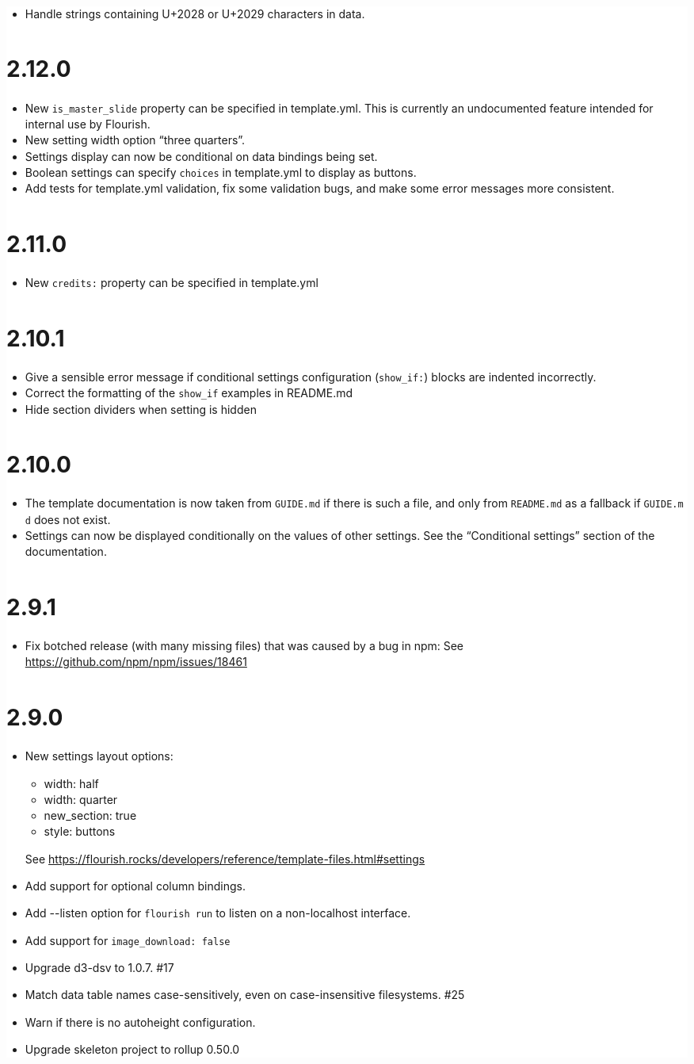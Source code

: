 * Handle strings containing U+2028 or U+2029 characters in data.

# 2.12.0

* New `is_master_slide` property can be specified in template.yml.
  This is currently an undocumented feature intended for internal
  use by Flourish.
* New setting width option “three quarters”.
* Settings display can now be conditional on data bindings being set.
* Boolean settings can specify `choices` in template.yml to display as buttons.
* Add tests for template.yml validation, fix some validation bugs, and make some
  error messages more consistent.

# 2.11.0

* New `credits:` property can be specified in template.yml

# 2.10.1

* Give a sensible error message if conditional settings configuration
  (`show_if:`) blocks are indented incorrectly.
* Correct the formatting of the `show_if` examples in README.md
* Hide section dividers when setting is hidden

# 2.10.0

* The template documentation is now taken from `GUIDE.md` if there is
  such a file, and only from `README.md` as a fallback if `GUIDE.md`
  does not exist.
* Settings can now be displayed conditionally on the values of other settings.
  See the “Conditional settings” section of the documentation.

# 2.9.1

* Fix botched release (with many missing files) that was caused by
  a bug in npm: See https://github.com/npm/npm/issues/18461

# 2.9.0

* New settings layout options:
  * width: half
  * width: quarter
  * new_section: true
  * style: buttons

  See https://flourish.rocks/developers/reference/template-files.html#settings

* Add support for optional column bindings.
* Add --listen option for `flourish run` to listen on a non-localhost interface.
* Add support for `image_download: false`
* Upgrade d3-dsv to 1.0.7. #17
* Match data table names case-sensitively, even on case-insensitive filesystems. #25
* Warn if there is no autoheight configuration.
* Upgrade skeleton project to rollup 0.50.0
